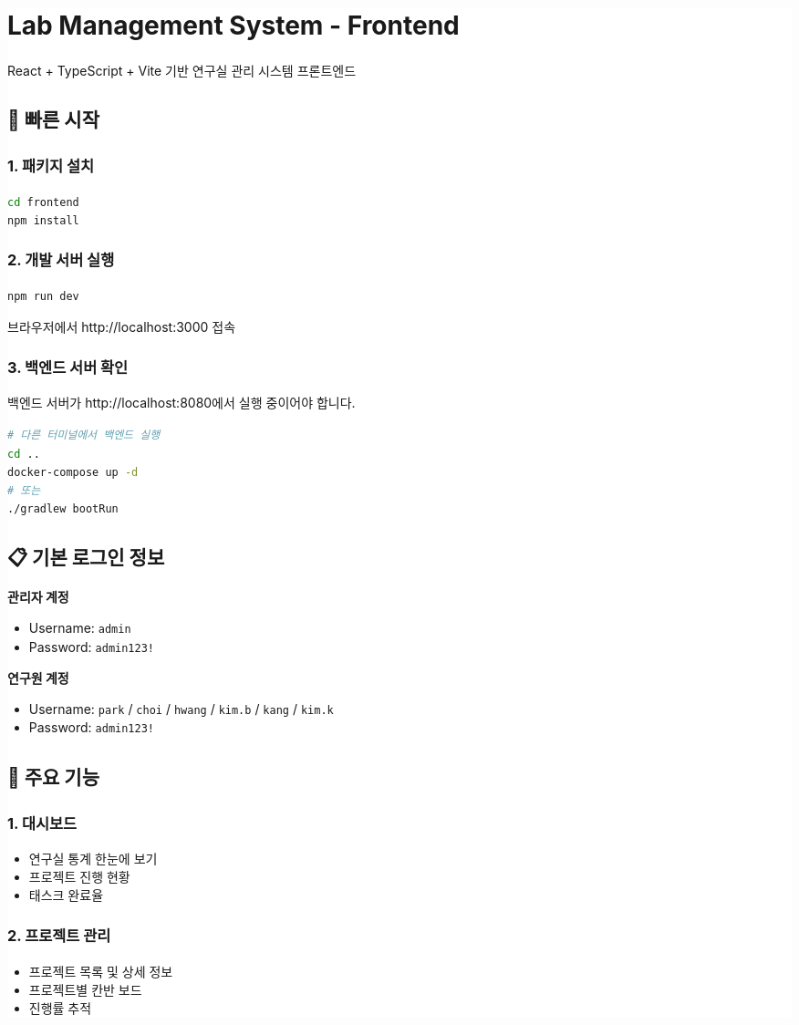 # Lab Management System - Frontend

React + TypeScript + Vite 기반 연구실 관리 시스템 프론트엔드

## 🚀 빠른 시작

### 1. 패키지 설치

```bash
cd frontend
npm install
```

### 2. 개발 서버 실행

```bash
npm run dev
```

브라우저에서 http://localhost:3000 접속

### 3. 백엔드 서버 확인

백엔드 서버가 http://localhost:8080에서 실행 중이어야 합니다.

```bash
# 다른 터미널에서 백엔드 실행
cd ..
docker-compose up -d
# 또는
./gradlew bootRun
```

## 📋 기본 로그인 정보

**관리자 계정**
- Username: `admin`
- Password: `admin123!`

**연구원 계정**
- Username: `park` / `choi` / `hwang` / `kim.b` / `kang` / `kim.k`
- Password: `admin123!`

## 🎯 주요 기능

### 1. 대시보드
- 연구실 통계 한눈에 보기
- 프로젝트 진행 현황
- 태스크 완료율

### 2. 프로젝트 관리
- 프로젝트 목록 및 상세 정보
- 프로젝트별 칸반 보드
- 진행률 추적
